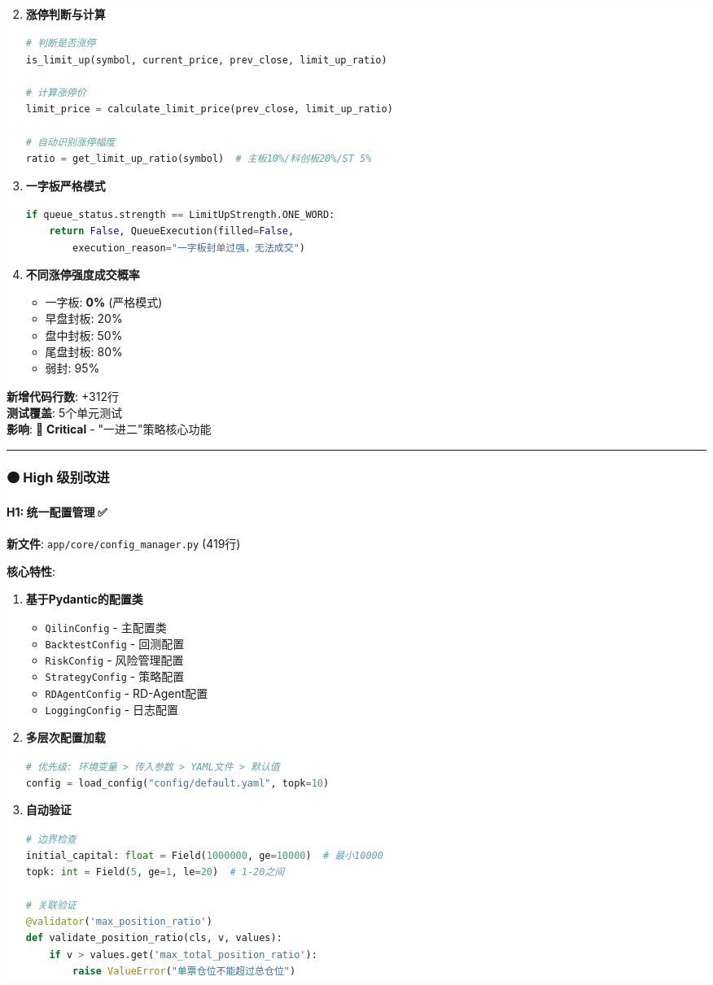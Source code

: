 2. **涨停判断与计算**
   ```python
   # 判断是否涨停
   is_limit_up(symbol, current_price, prev_close, limit_up_ratio)
   
   # 计算涨停价
   limit_price = calculate_limit_price(prev_close, limit_up_ratio)
   
   # 自动识别涨停幅度
   ratio = get_limit_up_ratio(symbol)  # 主板10%/科创板20%/ST 5%
   ```

3. **一字板严格模式**
   ```python
   if queue_status.strength == LimitUpStrength.ONE_WORD:
       return False, QueueExecution(filled=False, 
           execution_reason="一字板封单过强，无法成交")
   ```

4. **不同涨停强度成交概率**
   - 一字板: **0%** (严格模式)
   - 早盘封板: 20%
   - 盘中封板: 50%
   - 尾盘封板: 80%
   - 弱封: 95%

**新增代码行数**: +312行  
**测试覆盖**: 5个单元测试  
**影响**: 🔴 **Critical** - "一进二"策略核心功能

---

### **🟠 High 级别改进**

#### **H1: 统一配置管理** ✅

**新文件**: `app/core/config_manager.py` (419行)

**核心特性**:
1. **基于Pydantic的配置类**
   - `QilinConfig` - 主配置类
   - `BacktestConfig` - 回测配置
   - `RiskConfig` - 风险管理配置
   - `StrategyConfig` - 策略配置
   - `RDAgentConfig` - RD-Agent配置
   - `LoggingConfig` - 日志配置

2. **多层次配置加载**
   ```python
   # 优先级: 环境变量 > 传入参数 > YAML文件 > 默认值
   config = load_config("config/default.yaml", topk=10)
   ```

3. **自动验证**
   ```python
   # 边界检查
   initial_capital: float = Field(1000000, ge=10000)  # 最小10000
   topk: int = Field(5, ge=1, le=20)  # 1-20之间
   
   # 关联验证
   @validator('max_position_ratio')
   def validate_position_ratio(cls, v, values):
       if v > values.get('max_total_position_ratio'):
           raise ValueError("单票仓位不能超过总仓位")
   ```
